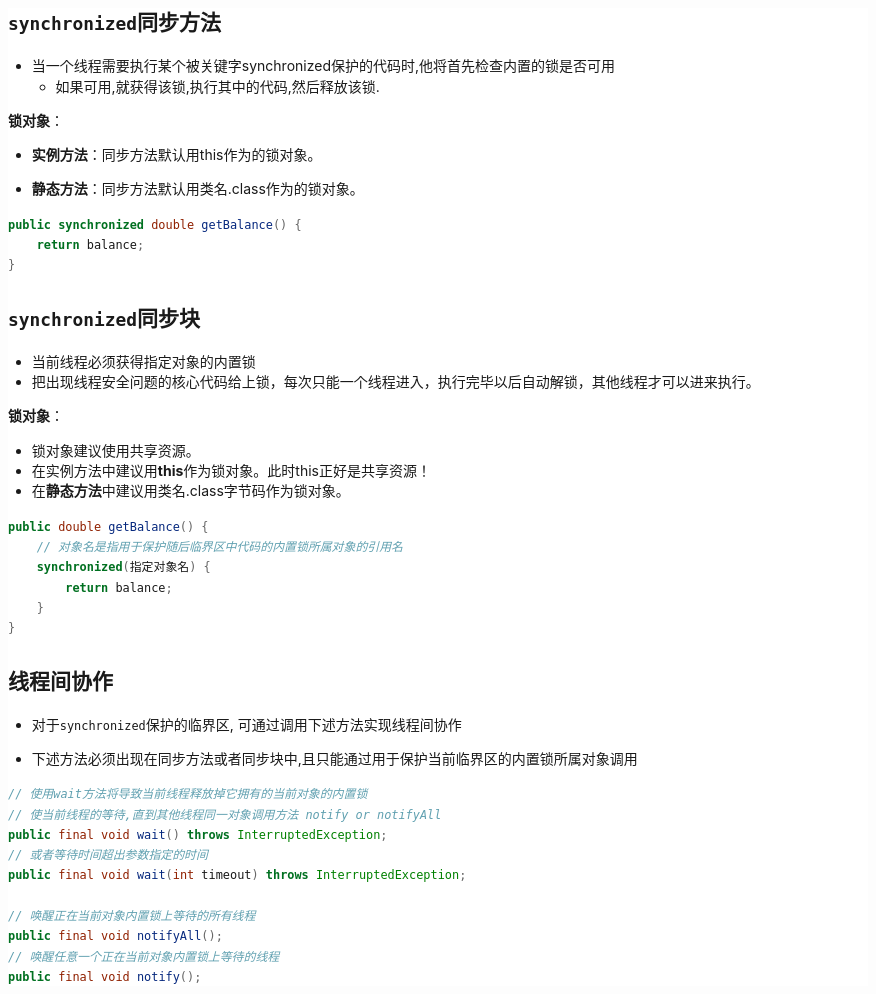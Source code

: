 ## `synchronized`同步方法

- 当一个线程需要执行某个被关键字synchronized保护的代码时,他将首先检查内置的锁是否可用
  - 如果可用,就获得该锁,执行其中的代码,然后释放该锁.

**锁对象**：

- **实例方法**：同步方法默认用this作为的锁对象。

- **静态方法**：同步方法默认用类名.class作为的锁对象。

```java
public synchronized double getBalance() {
    return balance;
}
```

## `synchronized`同步块

- 当前线程必须获得指定对象的内置锁
- 把出现线程安全问题的核心代码给上锁，每次只能一个线程进入，执行完毕以后自动解锁，其他线程才可以进来执行。

**锁对象**：

- 锁对象建议使用共享资源。
- 在实例方法中建议用**this**作为锁对象。此时this正好是共享资源！
- 在**静态方法**中建议用类名.class字节码作为锁对象。

```java
public double getBalance() {
    // 对象名是指用于保护随后临界区中代码的内置锁所属对象的引用名
    synchronized(指定对象名) {    
        return balance;
    }
}
```

## 线程间协作

- 对于`synchronized`保护的临界区, 可通过调用下述方法实现线程间协作

- 下述方法必须出现在同步方法或者同步块中,且只能通过用于保护当前临界区的内置锁所属对象调用

```java
// 使用wait方法将导致当前线程释放掉它拥有的当前对象的内置锁
// 使当前线程的等待,直到其他线程同一对象调用方法 notify or notifyAll
public final void wait() throws InterruptedException;
// 或者等待时间超出参数指定的时间
public final void wait(int timeout) throws InterruptedException;

// 唤醒正在当前对象内置锁上等待的所有线程
public final void notifyAll();
// 唤醒任意一个正在当前对象内置锁上等待的线程
public final void notify();
```
